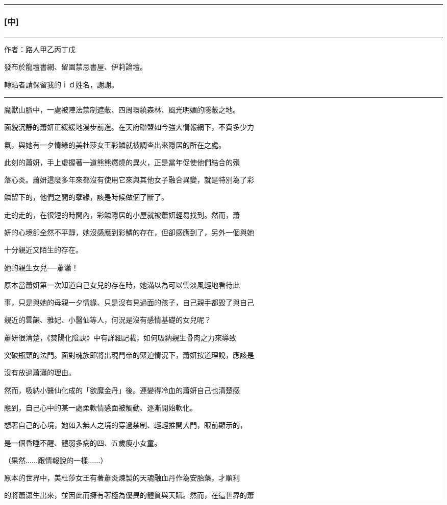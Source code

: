 

------




### [中]


----------------------------------

作者：路人甲乙丙丁戊

發布於龍壇書網、留園禁忌書屋、伊莉論壇。

轉貼者請保留我的ｉｄ姓名，謝謝。

----------------------------------

魔獸山脈中，一處被陣法禁制遮蔽、四周環繞森林、風光明媚的隱蔽之地。

面貌沉靜的蕭妍正緩緩地漫步前進。在天府聯盟如今強大情報網下，不費多少力

氣，與她有一夕情緣的美杜莎女王彩鱗就被調查出來隱居的所在之處。

此刻的蕭妍，手上虛握著一道熊熊燃燒的異火，正是當年促使他們結合的殞

落心炎。蕭妍這麼多年來都沒有使用它來與其他女子融合異變，就是特別為了彩

鱗留下的，他們之間的孽緣，該是時候做個了斷了。

走的走的，在很短的時間內，彩鱗隱居的小屋就被蕭妍輕易找到。然而，蕭

妍的心境卻全然不平靜，她沒感應到彩鱗的存在，但卻感應到了，另外一個與她

十分親近又陌生的存在。

她的親生女兒──蕭瀟！

原本當蕭妍第一次知道自己女兒的存在時，她滿以為可以雲淡風輕地看待此

事，只是與她的母親一夕情緣、只是沒有見過面的孩子，自己親手都毀了與自己

親近的雲韻、雅妃、小醫仙等人，何況是沒有感情基礎的女兒呢？

蕭妍很清楚，《焚陽化陰訣》中有詳細記載，如何吸納親生骨肉之力來導致

突破瓶頸的法門。面對魂族即將出現鬥帝的緊迫情況下，蕭妍按道理說，應該是

沒有放過蕭瀟的理由。

然而，吸納小醫仙化成的「欲魔金丹」後。連變得冷血的蕭妍自己也清楚感

應到，自己心中的某一處柔軟情感面被觸動、逐漸開始軟化。

想著自己的心境，她如入無人之境的穿過禁制、輕輕推開大門，眼前顯示的，

是一個昏睡不醒、體弱多病的四、五歲瘦小女童。

（果然……跟情報說的一樣……）

原本的世界中，美杜莎女王有著蕭炎煉製的天魂融血丹作為安胎藥，才順利

的將蕭瀟生出來，並因此而擁有著極為優異的體質與天賦。然而，在這世界的蕭
